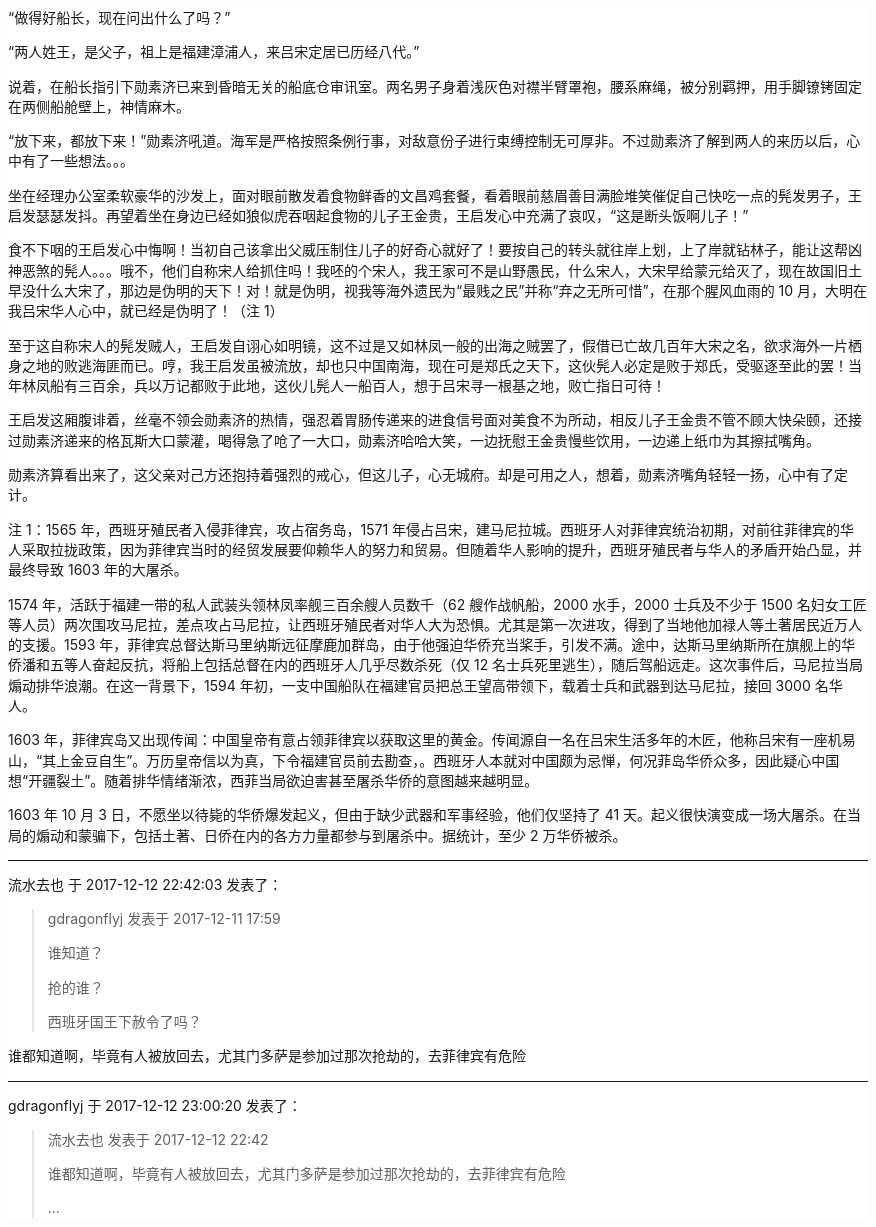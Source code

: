 “做得好船长，现在问出什么了吗？”

“两人姓王，是父子，祖上是福建漳浦人，来吕宋定居已历经八代。”

说着，在船长指引下勋素济已来到昏暗无关的船底仓审讯室。两名男子身着浅灰色对襟半臂罩袍，腰系麻绳，被分别羁押，用手脚镣铐固定在两侧船舱壁上，神情麻木。

“放下来，都放下来！”勋素济吼道。海军是严格按照条例行事，对敌意份子进行束缚控制无可厚非。不过勋素济了解到两人的来历以后，心中有了一些想法。。。

坐在经理办公室柔软豪华的沙发上，面对眼前散发着食物鲜香的文昌鸡套餐，看着眼前慈眉善目满脸堆笑催促自己快吃一点的髡发男子，王启发瑟瑟发抖。再望着坐在身边已经如狼似虎吞咽起食物的儿子王金贵，王启发心中充满了哀叹，“这是断头饭啊儿子！”

食不下咽的王启发心中悔啊！当初自己该拿出父威压制住儿子的好奇心就好了！要按自己的转头就往岸上划，上了岸就钻林子，能让这帮凶神恶煞的髡人。。。哦不，他们自称宋人给抓住吗！我呸的个宋人，我王家可不是山野愚民，什么宋人，大宋早给蒙元给灭了，现在故国旧土早没什么大宋了，那边是伪明的天下！对！就是伪明，视我等海外遗民为“最贱之民”并称“弃之无所可惜”，在那个腥风血雨的 10 月，大明在我吕宋华人心中，就已经是伪明了！（注 1）

至于这自称宋人的髡发贼人，王启发自诩心如明镜，这不过是又如林凤一般的出海之贼罢了，假借已亡故几百年大宋之名，欲求海外一片栖身之地的败逃海匪而已。哼，我王启发虽被流放，却也只中国南海，现在可是郑氏之天下，这伙髡人必定是败于郑氏，受驱逐至此的罢！当年林凤船有三百余，兵以万记都败于此地，这伙儿髡人一船百人，想于吕宋寻一根基之地，败亡指日可待！

王启发这厢腹诽着，丝毫不领会勋素济的热情，强忍着胃肠传递来的进食信号面对美食不为所动，相反儿子王金贵不管不顾大快朵颐，还接过勋素济递来的格瓦斯大口蒙灌，喝得急了呛了一大口，勋素济哈哈大笑，一边抚慰王金贵慢些饮用，一边递上纸巾为其擦拭嘴角。

勋素济算看出来了，这父亲对己方还抱持着强烈的戒心，但这儿子，心无城府。却是可用之人，想着，勋素济嘴角轻轻一扬，心中有了定计。

注 1：1565 年，西班牙殖民者入侵菲律宾，攻占宿务岛，1571 年侵占吕宋，建马尼拉城。西班牙人对菲律宾统治初期，对前往菲律宾的华人采取拉拢政策，因为菲律宾当时的经贸发展要仰赖华人的努力和贸易。但随着华人影响的提升，西班牙殖民者与华人的矛盾开始凸显，并最终导致 1603 年的大屠杀。

1574 年，活跃于福建一带的私人武装头领林凤率舰三百余艘人员数千（62 艘作战帆船，2000 水手，2000 士兵及不少于 1500 名妇女工匠等人员）两次围攻马尼拉，差点攻占马尼拉，让西班牙殖民者对华人大为恐惧。尤其是第一次进攻，得到了当地他加禄人等土著居民近万人的支援。1593 年，菲律宾总督达斯马里纳斯远征摩鹿加群岛，由于他强迫华侨充当桨手，引发不满。途中，达斯马里纳斯所在旗舰上的华侨潘和五等人奋起反抗，将船上包括总督在内的西班牙人几乎尽数杀死（仅 12 名士兵死里逃生），随后驾船远走。这次事件后，马尼拉当局煽动排华浪潮。在这一背景下，1594 年初，一支中国船队在福建官员把总王望高带领下，载着士兵和武器到达马尼拉，接回 3000 名华人。

1603 年，菲律宾岛又出现传闻：中国皇帝有意占领菲律宾以获取这里的黄金。传闻源自一名在吕宋生活多年的木匠，他称吕宋有一座机易山，“其上金豆自生”。万历皇帝信以为真，下令福建官员前去勘查，。西班牙人本就对中国颇为忌惮，何况菲岛华侨众多，因此疑心中国想“开疆裂土”。随着排华情绪渐浓，西菲当局欲迫害甚至屠杀华侨的意图越来越明显。

1603 年 10 月 3 日，不愿坐以待毙的华侨爆发起义，但由于缺少武器和军事经验，他们仅坚持了 41 天。起义很快演变成一场大屠杀。在当局的煽动和蒙骗下，包括土著、日侨在内的各方力量都参与到屠杀中。据统计，至少 2 万华侨被杀。

---

流水去也 于 2017-12-12 22:42:03 发表了：

> gdragonflyj 发表于 2017-12-11 17:59
>
> 谁知道？
>
> 抢的谁？
>
> 西班牙国王下赦令了吗？

谁都知道啊，毕竟有人被放回去，尤其门多萨是参加过那次抢劫的，去菲律宾有危险

---

gdragonflyj 于 2017-12-12 23:00:20 发表了：

> 流水去也 发表于 2017-12-12 22:42
>
> 谁都知道啊，毕竟有人被放回去，尤其门多萨是参加过那次抢劫的，去菲律宾有危险
>
> ...
